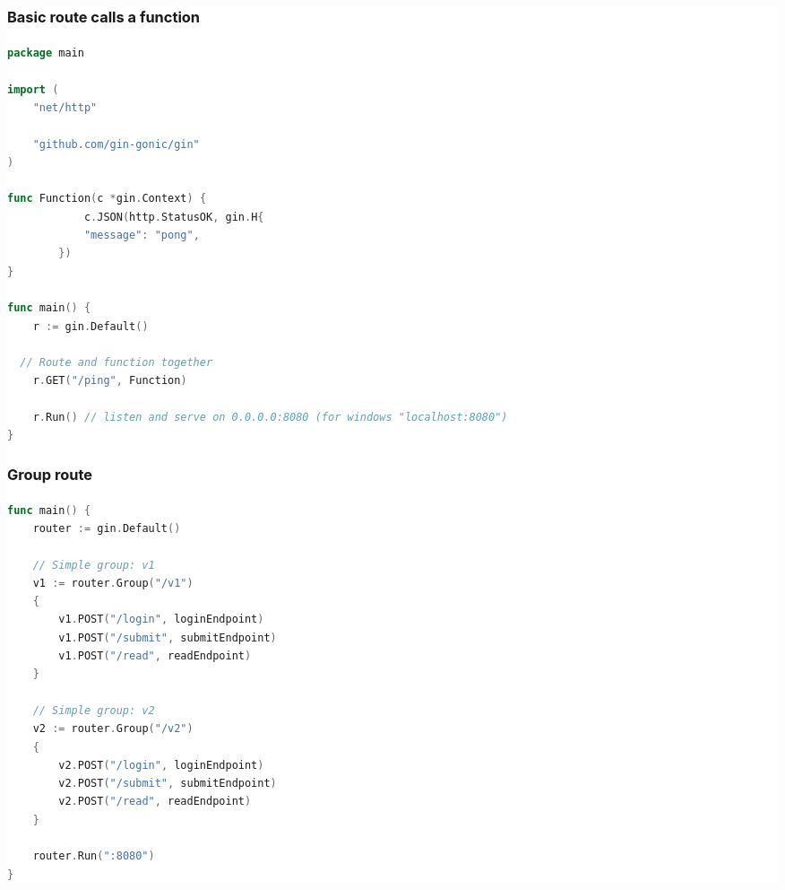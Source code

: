 

### Basic route calls a function

```go
package main

import (
	"net/http"

	"github.com/gin-gonic/gin"
)

func Function(c *gin.Context) {
			c.JSON(http.StatusOK, gin.H{
			"message": "pong",
		})
}

func main() {
	r := gin.Default()
  
  // Route and function together
	r.GET("/ping", Function)
  
	r.Run() // listen and serve on 0.0.0.0:8080 (for windows "localhost:8080")
}
```



### Group route

```go
func main() {
	router := gin.Default()

	// Simple group: v1
	v1 := router.Group("/v1")
	{
		v1.POST("/login", loginEndpoint)
		v1.POST("/submit", submitEndpoint)
		v1.POST("/read", readEndpoint)
	}

	// Simple group: v2
	v2 := router.Group("/v2")
	{
		v2.POST("/login", loginEndpoint)
		v2.POST("/submit", submitEndpoint)
		v2.POST("/read", readEndpoint)
	}

	router.Run(":8080")
}
```
